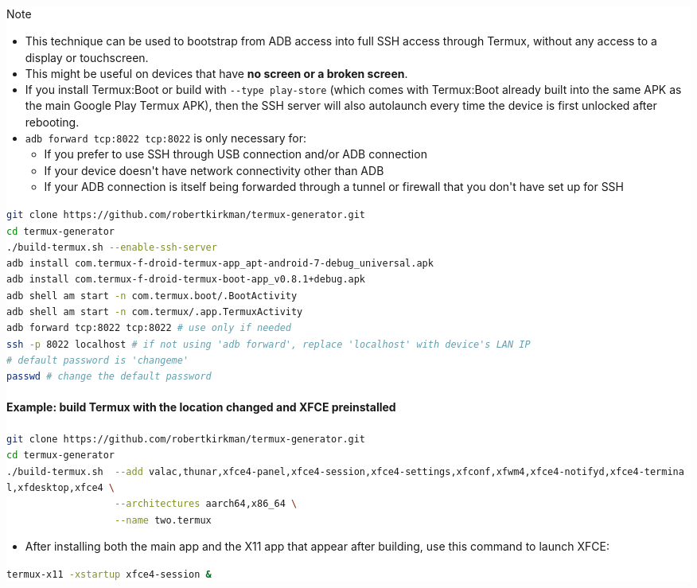 > [!NOTE]
> - This technique can be used to bootstrap from ADB access into full SSH access through Termux, without any access to a display or touchscreen.
> - This might be useful on devices that have **no screen or a broken screen**.
> - If you install Termux:Boot or build with `--type play-store` (which comes with Termux:Boot already built into the same APK as the main Google Play Termux APK), then the SSH server will also autolaunch every time the device is first unlocked after rebooting.
> - `adb forward tcp:8022 tcp:8022` is only necessary for:
>   - If you prefer to use SSH through USB connection and/or ADB connection
>   - If your device doesn't have network connectivity other than ADB
>   - If your ADB connection is itself being forwarded through a tunnel or firewall that you don't have set up for SSH

```bash
git clone https://github.com/robertkirkman/termux-generator.git
cd termux-generator
./build-termux.sh --enable-ssh-server
adb install com.termux-f-droid-termux-app_apt-android-7-debug_universal.apk
adb install com.termux-f-droid-termux-boot-app_v0.8.1+debug.apk
adb shell am start -n com.termux.boot/.BootActivity
adb shell am start -n com.termux/.app.TermuxActivity
adb forward tcp:8022 tcp:8022 # use only if needed
ssh -p 8022 localhost # if not using 'adb forward', replace 'localhost' with device's LAN IP
# default password is 'changeme'
passwd # change the default password
```

#### Example: build Termux with the location changed and XFCE preinstalled

```bash
git clone https://github.com/robertkirkman/termux-generator.git
cd termux-generator
./build-termux.sh  --add valac,thunar,xfce4-panel,xfce4-session,xfce4-settings,xfconf,xfwm4,xfce4-notifyd,xfce4-terminal,xfdesktop,xfce4 \
                   --architectures aarch64,x86_64 \
                   --name two.termux
```

- After installing both the main app and the X11 app that appear after building, use this command to launch XFCE:

```bash
termux-x11 -xstartup xfce4-session &
```
